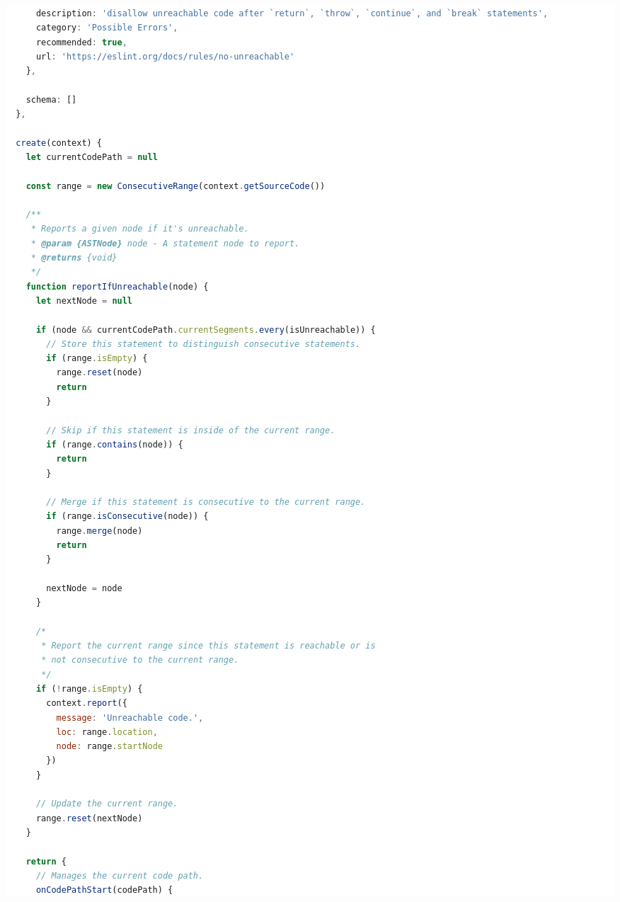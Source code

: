 ```javascript
      description: 'disallow unreachable code after `return`, `throw`, `continue`, and `break` statements',
      category: 'Possible Errors',
      recommended: true,
      url: 'https://eslint.org/docs/rules/no-unreachable'
    },

    schema: []
  },

  create(context) {
    let currentCodePath = null

    const range = new ConsecutiveRange(context.getSourceCode())

    /**
     * Reports a given node if it's unreachable.
     * @param {ASTNode} node - A statement node to report.
     * @returns {void}
     */
    function reportIfUnreachable(node) {
      let nextNode = null

      if (node && currentCodePath.currentSegments.every(isUnreachable)) {
        // Store this statement to distinguish consecutive statements.
        if (range.isEmpty) {
          range.reset(node)
          return
        }

        // Skip if this statement is inside of the current range.
        if (range.contains(node)) {
          return
        }

        // Merge if this statement is consecutive to the current range.
        if (range.isConsecutive(node)) {
          range.merge(node)
          return
        }

        nextNode = node
      }

      /*
       * Report the current range since this statement is reachable or is
       * not consecutive to the current range.
       */
      if (!range.isEmpty) {
        context.report({
          message: 'Unreachable code.',
          loc: range.location,
          node: range.startNode
        })
      }

      // Update the current range.
      range.reset(nextNode)
    }

    return {
      // Manages the current code path.
      onCodePathStart(codePath) {
```